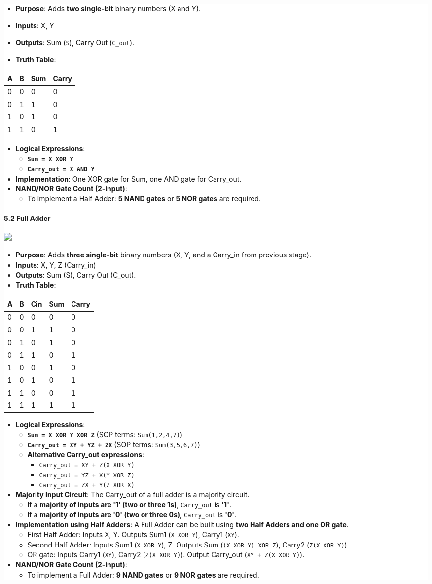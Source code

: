 - **Purpose**: Adds **two single-bit** binary numbers (X and Y).
- **Inputs**: X, Y
- **Outputs**: Sum (`S`), Carry Out (`C_out`).

- **Truth Table**:

| A   | B   | Sum | Carry |
| --- | --- | --- | ----- |
| 0   | 0   | 0   | 0     |
| 0   | 1   | 1   | 0     |
| 1   | 0   | 1   | 0     |
| 1   | 1   | 0   | 1     |

- **Logical Expressions**:
    - **`Sum = X XOR Y`**
    - **`Carry_out = X AND Y`**
- **Implementation**: One XOR gate for Sum, one AND gate for Carry_out.
- **NAND/NOR Gate Count (2-input)**:
    - To implement a Half Adder: **5 NAND gates** or **5 NOR gates** are required.

#### 5.2 Full Adder

![](https://www.tutorialspoint.com/digital-electronics/images/full-adder-block-diagram.jpg)

- **Purpose**: Adds **three single-bit** binary numbers (X, Y, and a Carry_in from previous stage).
- **Inputs**: X, Y, Z (Carry_in)
- **Outputs**: Sum (S), Carry Out (C_out).
- **Truth Table**:

| A   | B   | Cin | Sum | Carry |
| --- | --- | --- | --- | ----- |
| 0   | 0   | 0   | 0   | 0     |
| 0   | 0   | 1   | 1   | 0     |
| 0   | 1   | 0   | 1   | 0     |
| 0   | 1   | 1   | 0   | 1     |
| 1   | 0   | 0   | 1   | 0     |
| 1   | 0   | 1   | 0   | 1     |
| 1   | 1   | 0   | 0   | 1     |
| 1   | 1   | 1   | 1   | 1     |

- **Logical Expressions**:
    - **`Sum = X XOR Y XOR Z`** (SOP terms: `Sum(1,2,4,7)`)
    - **`Carry_out = XY + YZ + ZX`** (SOP terms: `Sum(3,5,6,7)`)
    - **Alternative Carry_out expressions**:
        - `Carry_out = XY + Z(X XOR Y)`
        - `Carry_out = YZ + X(Y XOR Z)`
        - `Carry_out = ZX + Y(Z XOR X)`
- **Majority Input Circuit**: The Carry_out of a full adder is a majority circuit.
    - If a **majority of inputs are '1' (two or three 1s)**, `Carry_out` is **'1'**.
    - If a **majority of inputs are '0' (two or three 0s)**, `Carry_out` is **'0'**.
- **Implementation using Half Adders**: A Full Adder can be built using **two Half Adders and one OR gate**.
    - First Half Adder: Inputs X, Y. Outputs Sum1 (`X XOR Y`), Carry1 (`XY`).
    - Second Half Adder: Inputs Sum1 (`X XOR Y`), Z. Outputs Sum (`(X XOR Y) XOR Z`), Carry2 (`Z(X XOR Y)`).
    - OR gate: Inputs Carry1 (`XY`), Carry2 (`Z(X XOR Y)`). Output Carry_out (`XY + Z(X XOR Y)`).
- **NAND/NOR Gate Count (2-input)**:
    - To implement a Full Adder: **9 NAND gates** or **9 NOR gates** are required.